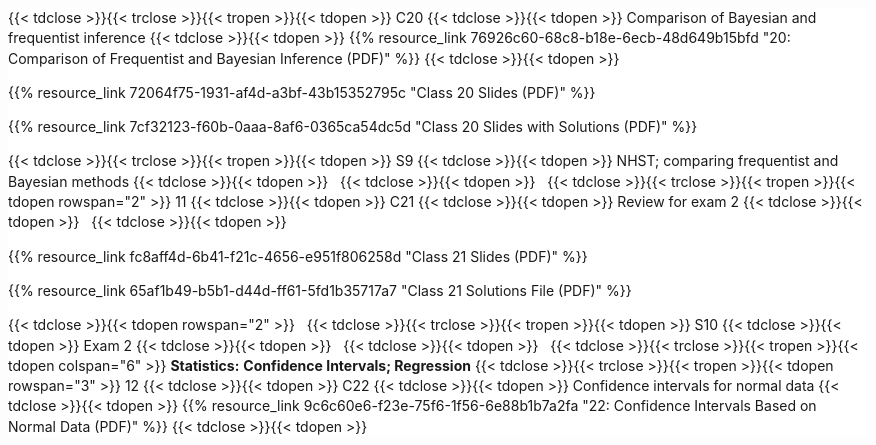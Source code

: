 {{< tdclose >}}{{< trclose >}}{{< tropen >}}{{< tdopen >}}
C20
{{< tdclose >}}{{< tdopen >}}
Comparison of Bayesian and frequentist inference
{{< tdclose >}}{{< tdopen >}}
{{% resource_link 76926c60-68c8-b18e-6ecb-48d649b15bfd "20: Comparison of Frequentist and Bayesian Inference (PDF)" %}}
{{< tdclose >}}{{< tdopen >}}

{{% resource_link 72064f75-1931-af4d-a3bf-43b15352795c "Class 20 Slides (PDF)" %}}

{{% resource_link 7cf32123-f60b-0aaa-8af6-0365ca54dc5d "Class 20 Slides with Solutions (PDF)" %}}

{{< tdclose >}}{{< trclose >}}{{< tropen >}}{{< tdopen >}}
S9
{{< tdclose >}}{{< tdopen >}}
NHST; comparing frequentist and Bayesian methods
{{< tdclose >}}{{< tdopen >}}
 
{{< tdclose >}}{{< tdopen >}}
 
{{< tdclose >}}{{< trclose >}}{{< tropen >}}{{< tdopen rowspan="2" >}}
11
{{< tdclose >}}{{< tdopen >}}
C21
{{< tdclose >}}{{< tdopen >}}
Review for exam 2
{{< tdclose >}}{{< tdopen >}}
 
{{< tdclose >}}{{< tdopen >}}

{{% resource_link fc8aff4d-6b41-f21c-4656-e951f806258d "Class 21 Slides (PDF)" %}}

{{% resource_link 65af1b49-b5b1-d44d-ff61-5fd1b35717a7 "Class 21 Solutions File (PDF)" %}}

{{< tdclose >}}{{< tdopen rowspan="2" >}}
 
{{< tdclose >}}{{< trclose >}}{{< tropen >}}{{< tdopen >}}
S10
{{< tdclose >}}{{< tdopen >}}
Exam 2
{{< tdclose >}}{{< tdopen >}}
 
{{< tdclose >}}{{< tdopen >}}
 
{{< tdclose >}}{{< trclose >}}{{< tropen >}}{{< tdopen colspan="6" >}}
**Statistics:** **Confidence Intervals; Regression**
{{< tdclose >}}{{< trclose >}}{{< tropen >}}{{< tdopen rowspan="3" >}}
12
{{< tdclose >}}{{< tdopen >}}
C22
{{< tdclose >}}{{< tdopen >}}
Confidence intervals for normal data
{{< tdclose >}}{{< tdopen >}}
{{% resource_link 9c6c60e6-f23e-75f6-1f56-6e88b1b7a2fa "22: Confidence Intervals Based on Normal Data (PDF)" %}}
{{< tdclose >}}{{< tdopen >}}
